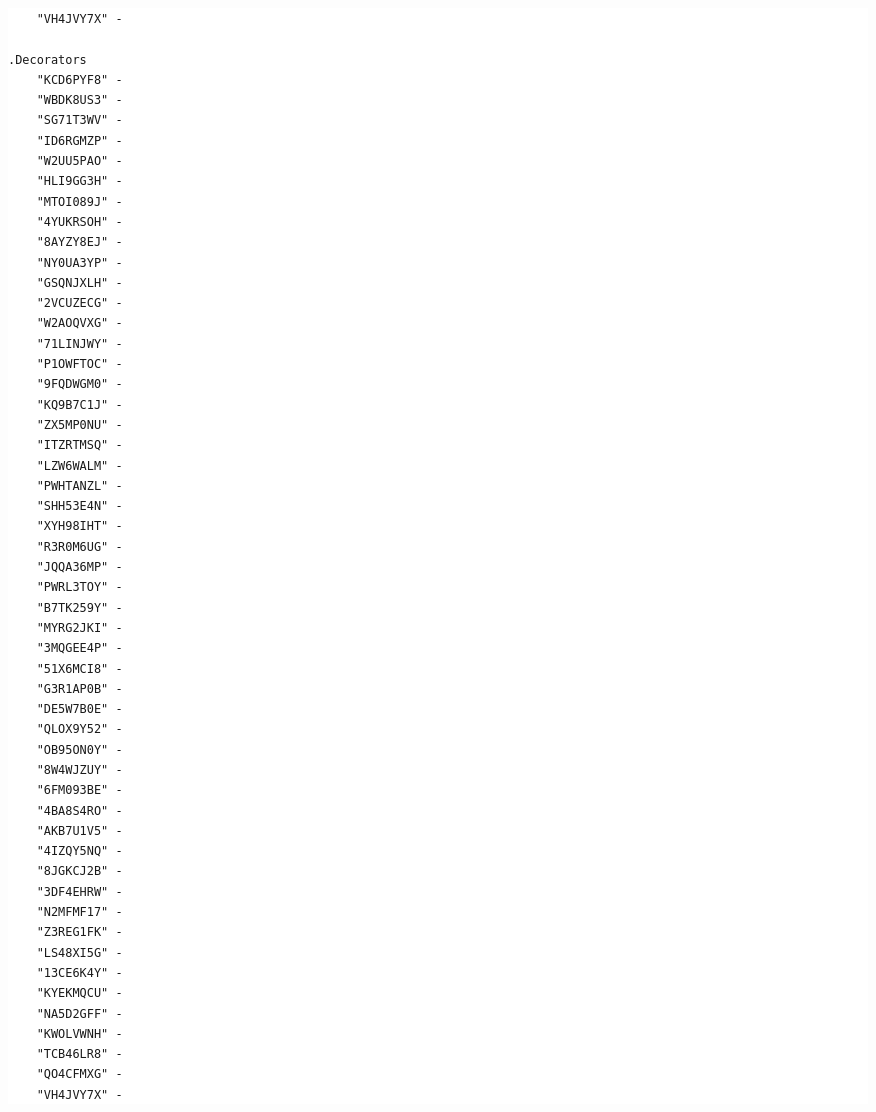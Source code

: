        "VH4JVY7X" - 

    .Decorators
        "KCD6PYF8" - 
        "WBDK8US3" - 
        "SG71T3WV" - 
        "ID6RGMZP" - 
        "W2UU5PAO" - 
        "HLI9GG3H" - 
        "MTOI089J" - 
        "4YUKRSOH" - 
        "8AYZY8EJ" - 
        "NY0UA3YP" - 
        "GSQNJXLH" - 
        "2VCUZECG" - 
        "W2AOQVXG" - 
        "71LINJWY" - 
        "P1OWFTOC" - 
        "9FQDWGM0" - 
        "KQ9B7C1J" - 
        "ZX5MP0NU" - 
        "ITZRTMSQ" - 
        "LZW6WALM" - 
        "PWHTANZL" - 
        "SHH53E4N" - 
        "XYH98IHT" - 
        "R3R0M6UG" - 
        "JQQA36MP" - 
        "PWRL3TOY" - 
        "B7TK259Y" - 
        "MYRG2JKI" - 
        "3MQGEE4P" - 
        "51X6MCI8" - 
        "G3R1AP0B" - 
        "DE5W7B0E" - 
        "QLOX9Y52" - 
        "OB95ON0Y" - 
        "8W4WJZUY" - 
        "6FM093BE" - 
        "4BA8S4RO" - 
        "AKB7U1V5" - 
        "4IZQY5NQ" - 
        "8JGKCJ2B" - 
        "3DF4EHRW" - 
        "N2MFMF17" - 
        "Z3REG1FK" - 
        "LS48XI5G" - 
        "13CE6K4Y" - 
        "KYEKMQCU" - 
        "NA5D2GFF" - 
        "KWOLVWNH" - 
        "TCB46LR8" - 
        "QO4CFMXG" - 
        "VH4JVY7X" - 
